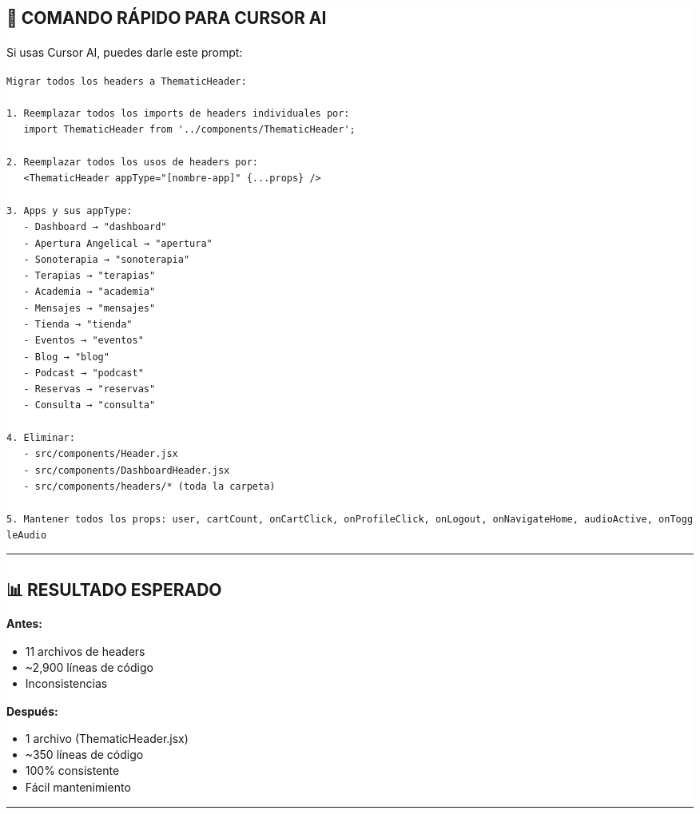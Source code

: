 
## 🚀 COMANDO RÁPIDO PARA CURSOR AI

Si usas Cursor AI, puedes darle este prompt:

```
Migrar todos los headers a ThematicHeader:

1. Reemplazar todos los imports de headers individuales por:
   import ThematicHeader from '../components/ThematicHeader';

2. Reemplazar todos los usos de headers por:
   <ThematicHeader appType="[nombre-app]" {...props} />

3. Apps y sus appType:
   - Dashboard → "dashboard"
   - Apertura Angelical → "apertura"
   - Sonoterapia → "sonoterapia"
   - Terapias → "terapias"
   - Academia → "academia"
   - Mensajes → "mensajes"
   - Tienda → "tienda"
   - Eventos → "eventos"
   - Blog → "blog"
   - Podcast → "podcast"
   - Reservas → "reservas"
   - Consulta → "consulta"

4. Eliminar:
   - src/components/Header.jsx
   - src/components/DashboardHeader.jsx
   - src/components/headers/* (toda la carpeta)

5. Mantener todos los props: user, cartCount, onCartClick, onProfileClick, onLogout, onNavigateHome, audioActive, onToggleAudio
```

---

## 📊 RESULTADO ESPERADO

**Antes:**
- 11 archivos de headers
- ~2,900 líneas de código
- Inconsistencias

**Después:**
- 1 archivo (ThematicHeader.jsx)
- ~350 líneas de código
- 100% consistente
- Fácil mantenimiento

---
